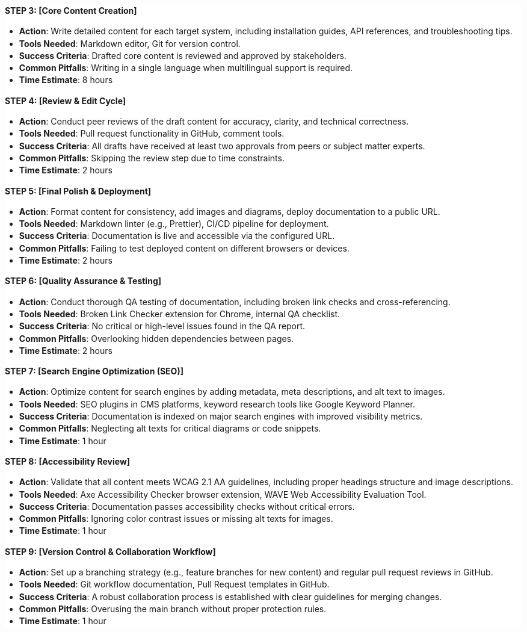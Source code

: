**STEP 3: [Core Content Creation]**
- **Action**: Write detailed content for each target system, including installation guides, API references, and troubleshooting tips.
- **Tools Needed**: Markdown editor, Git for version control.
- **Success Criteria**: Drafted core content is reviewed and approved by stakeholders.
- **Common Pitfalls**: Writing in a single language when multilingual support is required.
- **Time Estimate**: 8 hours

**STEP 4: [Review & Edit Cycle]**
- **Action**: Conduct peer reviews of the draft content for accuracy, clarity, and technical correctness.
- **Tools Needed**: Pull request functionality in GitHub, comment tools.
- **Success Criteria**: All drafts have received at least two approvals from peers or subject matter experts.
- **Common Pitfalls**: Skipping the review step due to time constraints.
- **Time Estimate**: 2 hours

**STEP 5: [Final Polish & Deployment]**
- **Action**: Format content for consistency, add images and diagrams, deploy documentation to a public URL.
- **Tools Needed**: Markdown linter (e.g., Prettier), CI/CD pipeline for deployment.
- **Success Criteria**: Documentation is live and accessible via the configured URL.
- **Common Pitfalls**: Failing to test deployed content on different browsers or devices.
- **Time Estimate**: 2 hours

**STEP 6: [Quality Assurance & Testing]**
- **Action**: Conduct thorough QA testing of documentation, including broken link checks and cross-referencing.
- **Tools Needed**: Broken Link Checker extension for Chrome, internal QA checklist.
- **Success Criteria**: No critical or high-level issues found in the QA report.
- **Common Pitfalls**: Overlooking hidden dependencies between pages.
- **Time Estimate**: 2 hours

**STEP 7: [Search Engine Optimization (SEO)]**
- **Action**: Optimize content for search engines by adding metadata, meta descriptions, and alt text to images.
- **Tools Needed**: SEO plugins in CMS platforms, keyword research tools like Google Keyword Planner.
- **Success Criteria**: Documentation is indexed on major search engines with improved visibility metrics.
- **Common Pitfalls**: Neglecting alt texts for critical diagrams or code snippets.
- **Time Estimate**: 1 hour

**STEP 8: [Accessibility Review]**
- **Action**: Validate that all content meets WCAG 2.1 AA guidelines, including proper headings structure and image descriptions.
- **Tools Needed**: Axe Accessibility Checker browser extension, WAVE Web Accessibility Evaluation Tool.
- **Success Criteria**: Documentation passes accessibility checks without critical errors.
- **Common Pitfalls**: Ignoring color contrast issues or missing alt texts for images.
- **Time Estimate**: 1 hour

**STEP 9: [Version Control & Collaboration Workflow]**
- **Action**: Set up a branching strategy (e.g., feature branches for new content) and regular pull request reviews in GitHub.
- **Tools Needed**: Git workflow documentation, Pull Request templates in GitHub.
- **Success Criteria**: A robust collaboration process is established with clear guidelines for merging changes.
- **Common Pitfalls**: Overusing the main branch without proper protection rules.
- **Time Estimate**: 1 hour
